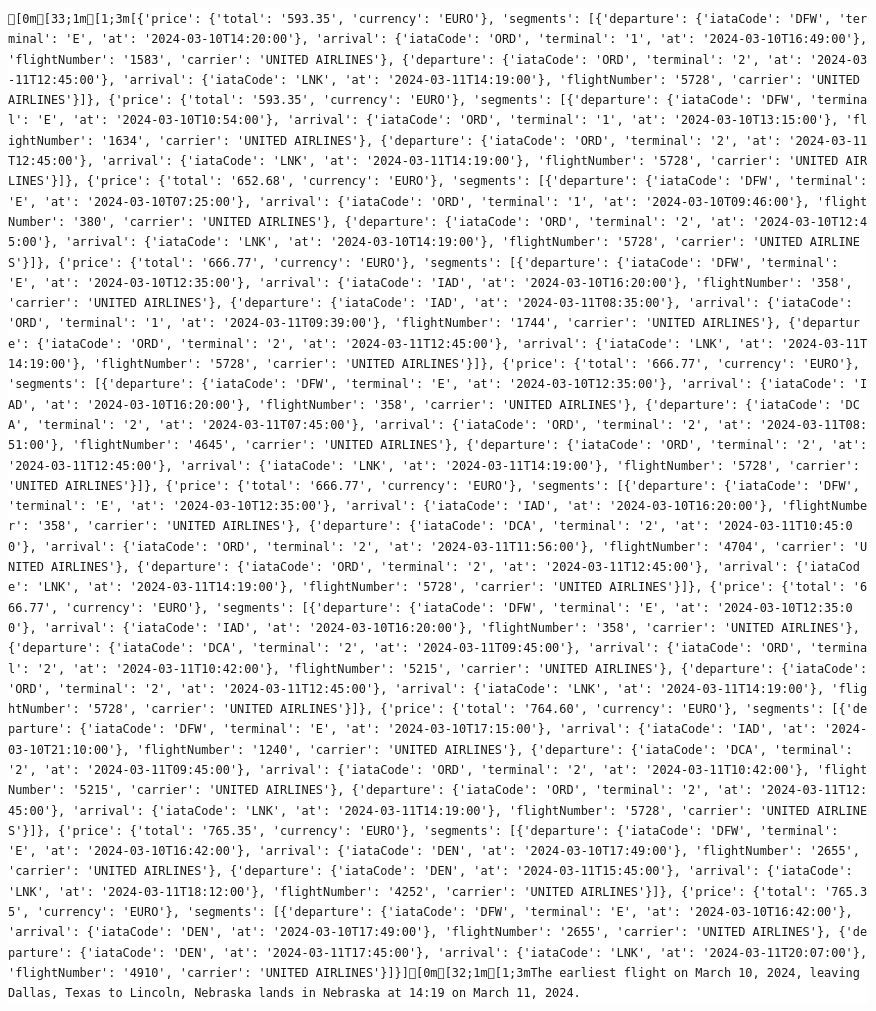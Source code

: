     [0m[33;1m[1;3m[{'price': {'total': '593.35', 'currency': 'EURO'}, 'segments': [{'departure': {'iataCode': 'DFW', 'terminal': 'E', 'at': '2024-03-10T14:20:00'}, 'arrival': {'iataCode': 'ORD', 'terminal': '1', 'at': '2024-03-10T16:49:00'}, 'flightNumber': '1583', 'carrier': 'UNITED AIRLINES'}, {'departure': {'iataCode': 'ORD', 'terminal': '2', 'at': '2024-03-11T12:45:00'}, 'arrival': {'iataCode': 'LNK', 'at': '2024-03-11T14:19:00'}, 'flightNumber': '5728', 'carrier': 'UNITED AIRLINES'}]}, {'price': {'total': '593.35', 'currency': 'EURO'}, 'segments': [{'departure': {'iataCode': 'DFW', 'terminal': 'E', 'at': '2024-03-10T10:54:00'}, 'arrival': {'iataCode': 'ORD', 'terminal': '1', 'at': '2024-03-10T13:15:00'}, 'flightNumber': '1634', 'carrier': 'UNITED AIRLINES'}, {'departure': {'iataCode': 'ORD', 'terminal': '2', 'at': '2024-03-11T12:45:00'}, 'arrival': {'iataCode': 'LNK', 'at': '2024-03-11T14:19:00'}, 'flightNumber': '5728', 'carrier': 'UNITED AIRLINES'}]}, {'price': {'total': '652.68', 'currency': 'EURO'}, 'segments': [{'departure': {'iataCode': 'DFW', 'terminal': 'E', 'at': '2024-03-10T07:25:00'}, 'arrival': {'iataCode': 'ORD', 'terminal': '1', 'at': '2024-03-10T09:46:00'}, 'flightNumber': '380', 'carrier': 'UNITED AIRLINES'}, {'departure': {'iataCode': 'ORD', 'terminal': '2', 'at': '2024-03-10T12:45:00'}, 'arrival': {'iataCode': 'LNK', 'at': '2024-03-10T14:19:00'}, 'flightNumber': '5728', 'carrier': 'UNITED AIRLINES'}]}, {'price': {'total': '666.77', 'currency': 'EURO'}, 'segments': [{'departure': {'iataCode': 'DFW', 'terminal': 'E', 'at': '2024-03-10T12:35:00'}, 'arrival': {'iataCode': 'IAD', 'at': '2024-03-10T16:20:00'}, 'flightNumber': '358', 'carrier': 'UNITED AIRLINES'}, {'departure': {'iataCode': 'IAD', 'at': '2024-03-11T08:35:00'}, 'arrival': {'iataCode': 'ORD', 'terminal': '1', 'at': '2024-03-11T09:39:00'}, 'flightNumber': '1744', 'carrier': 'UNITED AIRLINES'}, {'departure': {'iataCode': 'ORD', 'terminal': '2', 'at': '2024-03-11T12:45:00'}, 'arrival': {'iataCode': 'LNK', 'at': '2024-03-11T14:19:00'}, 'flightNumber': '5728', 'carrier': 'UNITED AIRLINES'}]}, {'price': {'total': '666.77', 'currency': 'EURO'}, 'segments': [{'departure': {'iataCode': 'DFW', 'terminal': 'E', 'at': '2024-03-10T12:35:00'}, 'arrival': {'iataCode': 'IAD', 'at': '2024-03-10T16:20:00'}, 'flightNumber': '358', 'carrier': 'UNITED AIRLINES'}, {'departure': {'iataCode': 'DCA', 'terminal': '2', 'at': '2024-03-11T07:45:00'}, 'arrival': {'iataCode': 'ORD', 'terminal': '2', 'at': '2024-03-11T08:51:00'}, 'flightNumber': '4645', 'carrier': 'UNITED AIRLINES'}, {'departure': {'iataCode': 'ORD', 'terminal': '2', 'at': '2024-03-11T12:45:00'}, 'arrival': {'iataCode': 'LNK', 'at': '2024-03-11T14:19:00'}, 'flightNumber': '5728', 'carrier': 'UNITED AIRLINES'}]}, {'price': {'total': '666.77', 'currency': 'EURO'}, 'segments': [{'departure': {'iataCode': 'DFW', 'terminal': 'E', 'at': '2024-03-10T12:35:00'}, 'arrival': {'iataCode': 'IAD', 'at': '2024-03-10T16:20:00'}, 'flightNumber': '358', 'carrier': 'UNITED AIRLINES'}, {'departure': {'iataCode': 'DCA', 'terminal': '2', 'at': '2024-03-11T10:45:00'}, 'arrival': {'iataCode': 'ORD', 'terminal': '2', 'at': '2024-03-11T11:56:00'}, 'flightNumber': '4704', 'carrier': 'UNITED AIRLINES'}, {'departure': {'iataCode': 'ORD', 'terminal': '2', 'at': '2024-03-11T12:45:00'}, 'arrival': {'iataCode': 'LNK', 'at': '2024-03-11T14:19:00'}, 'flightNumber': '5728', 'carrier': 'UNITED AIRLINES'}]}, {'price': {'total': '666.77', 'currency': 'EURO'}, 'segments': [{'departure': {'iataCode': 'DFW', 'terminal': 'E', 'at': '2024-03-10T12:35:00'}, 'arrival': {'iataCode': 'IAD', 'at': '2024-03-10T16:20:00'}, 'flightNumber': '358', 'carrier': 'UNITED AIRLINES'}, {'departure': {'iataCode': 'DCA', 'terminal': '2', 'at': '2024-03-11T09:45:00'}, 'arrival': {'iataCode': 'ORD', 'terminal': '2', 'at': '2024-03-11T10:42:00'}, 'flightNumber': '5215', 'carrier': 'UNITED AIRLINES'}, {'departure': {'iataCode': 'ORD', 'terminal': '2', 'at': '2024-03-11T12:45:00'}, 'arrival': {'iataCode': 'LNK', 'at': '2024-03-11T14:19:00'}, 'flightNumber': '5728', 'carrier': 'UNITED AIRLINES'}]}, {'price': {'total': '764.60', 'currency': 'EURO'}, 'segments': [{'departure': {'iataCode': 'DFW', 'terminal': 'E', 'at': '2024-03-10T17:15:00'}, 'arrival': {'iataCode': 'IAD', 'at': '2024-03-10T21:10:00'}, 'flightNumber': '1240', 'carrier': 'UNITED AIRLINES'}, {'departure': {'iataCode': 'DCA', 'terminal': '2', 'at': '2024-03-11T09:45:00'}, 'arrival': {'iataCode': 'ORD', 'terminal': '2', 'at': '2024-03-11T10:42:00'}, 'flightNumber': '5215', 'carrier': 'UNITED AIRLINES'}, {'departure': {'iataCode': 'ORD', 'terminal': '2', 'at': '2024-03-11T12:45:00'}, 'arrival': {'iataCode': 'LNK', 'at': '2024-03-11T14:19:00'}, 'flightNumber': '5728', 'carrier': 'UNITED AIRLINES'}]}, {'price': {'total': '765.35', 'currency': 'EURO'}, 'segments': [{'departure': {'iataCode': 'DFW', 'terminal': 'E', 'at': '2024-03-10T16:42:00'}, 'arrival': {'iataCode': 'DEN', 'at': '2024-03-10T17:49:00'}, 'flightNumber': '2655', 'carrier': 'UNITED AIRLINES'}, {'departure': {'iataCode': 'DEN', 'at': '2024-03-11T15:45:00'}, 'arrival': {'iataCode': 'LNK', 'at': '2024-03-11T18:12:00'}, 'flightNumber': '4252', 'carrier': 'UNITED AIRLINES'}]}, {'price': {'total': '765.35', 'currency': 'EURO'}, 'segments': [{'departure': {'iataCode': 'DFW', 'terminal': 'E', 'at': '2024-03-10T16:42:00'}, 'arrival': {'iataCode': 'DEN', 'at': '2024-03-10T17:49:00'}, 'flightNumber': '2655', 'carrier': 'UNITED AIRLINES'}, {'departure': {'iataCode': 'DEN', 'at': '2024-03-11T17:45:00'}, 'arrival': {'iataCode': 'LNK', 'at': '2024-03-11T20:07:00'}, 'flightNumber': '4910', 'carrier': 'UNITED AIRLINES'}]}][0m[32;1m[1;3mThe earliest flight on March 10, 2024, leaving Dallas, Texas to Lincoln, Nebraska lands in Nebraska at 14:19 on March 11, 2024.
    